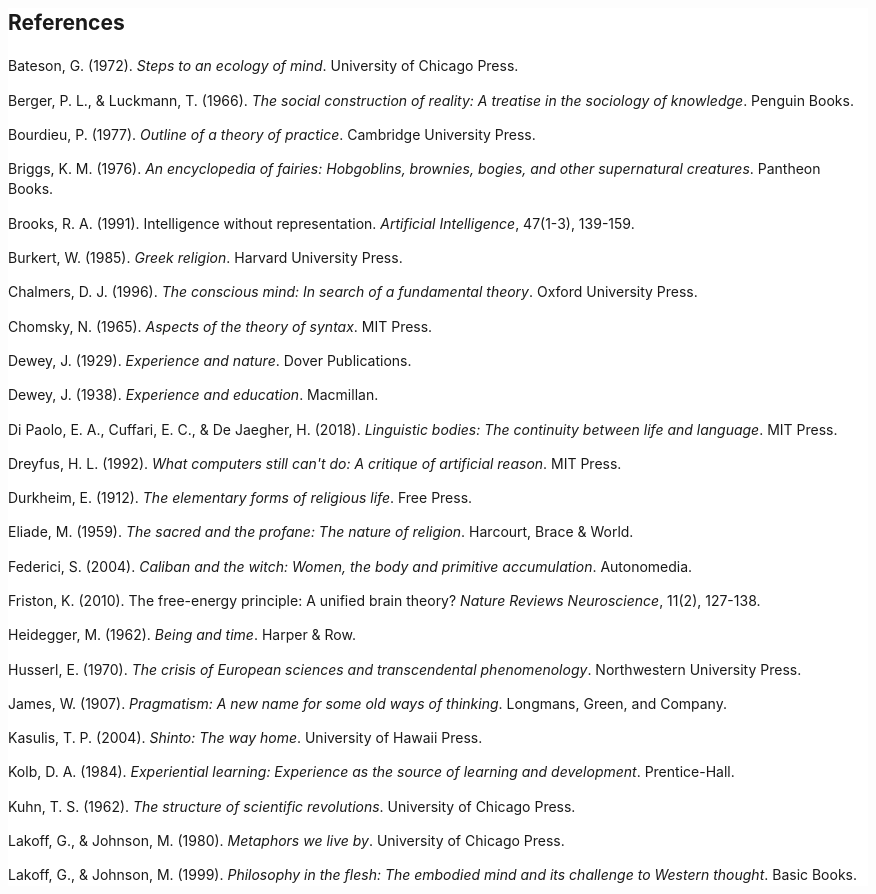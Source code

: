 ## References

Bateson, G. (1972). *Steps to an ecology of mind*. University of Chicago Press.

Berger, P. L., & Luckmann, T. (1966). *The social construction of reality: A treatise in the sociology of knowledge*. Penguin Books.

Bourdieu, P. (1977). *Outline of a theory of practice*. Cambridge University Press.

Briggs, K. M. (1976). *An encyclopedia of fairies: Hobgoblins, brownies, bogies, and other supernatural creatures*. Pantheon Books.

Brooks, R. A. (1991). Intelligence without representation. *Artificial Intelligence*, 47(1-3), 139-159.

Burkert, W. (1985). *Greek religion*. Harvard University Press.

Chalmers, D. J. (1996). *The conscious mind: In search of a fundamental theory*. Oxford University Press.

Chomsky, N. (1965). *Aspects of the theory of syntax*. MIT Press.

Dewey, J. (1929). *Experience and nature*. Dover Publications.

Dewey, J. (1938). *Experience and education*. Macmillan.

Di Paolo, E. A., Cuffari, E. C., & De Jaegher, H. (2018). *Linguistic bodies: The continuity between life and language*. MIT Press.

Dreyfus, H. L. (1992). *What computers still can't do: A critique of artificial reason*. MIT Press.

Durkheim, E. (1912). *The elementary forms of religious life*. Free Press.

Eliade, M. (1959). *The sacred and the profane: The nature of religion*. Harcourt, Brace & World.

Federici, S. (2004). *Caliban and the witch: Women, the body and primitive accumulation*. Autonomedia.

Friston, K. (2010). The free-energy principle: A unified brain theory? *Nature Reviews Neuroscience*, 11(2), 127-138.

Heidegger, M. (1962). *Being and time*. Harper & Row.

Husserl, E. (1970). *The crisis of European sciences and transcendental phenomenology*. Northwestern University Press.

James, W. (1907). *Pragmatism: A new name for some old ways of thinking*. Longmans, Green, and Company.

Kasulis, T. P. (2004). *Shinto: The way home*. University of Hawaii Press.

Kolb, D. A. (1984). *Experiential learning: Experience as the source of learning and development*. Prentice-Hall.

Kuhn, T. S. (1962). *The structure of scientific revolutions*. University of Chicago Press.

Lakoff, G., & Johnson, M. (1980). *Metaphors we live by*. University of Chicago Press.

Lakoff, G., & Johnson, M. (1999). *Philosophy in the flesh: The embodied mind and its challenge to Western thought*. Basic Books.

